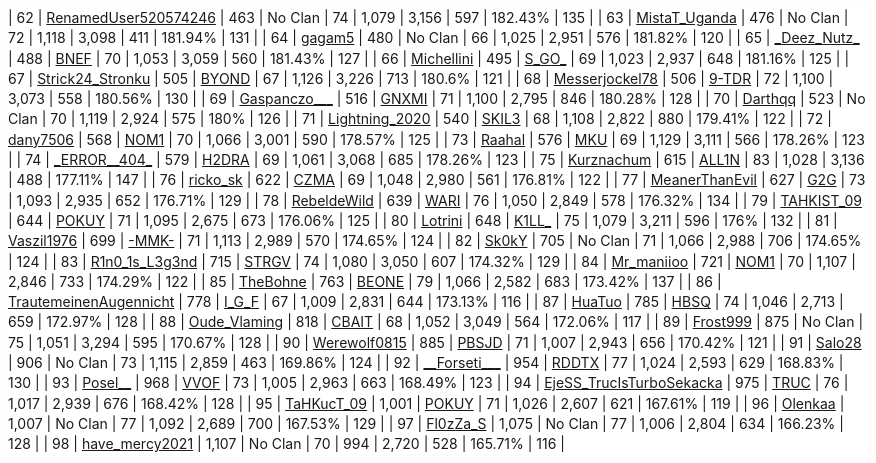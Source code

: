 | 62 | [RenamedUser520574246](https://en.wot-life.com/eu/player/RenamedUser520574246/) | 463 | No Clan | 74 | 1,079 | 3,156 | 597 | 182.43% | 135 |
| 63 | [MistaT\_Uganda](https://en.wot-life.com/eu/player/MistaT_Uganda/) | 476 | No Clan | 72 | 1,118 | 3,098 | 411 | 181.94% | 131 |
| 64 | [gagam5](https://en.wot-life.com/eu/player/gagam5/) | 480 | No Clan | 66 | 1,025 | 2,951 | 576 | 181.82% | 120 |
| 65 | [\_Deez\_Nutz\_](https://en.wot-life.com/eu/player/_Deez_Nutz_/) | 488 | [BNEF](https://wot-life.com/eu/clan/BNEF/) | 70 | 1,053 | 3,059 | 560 | 181.43% | 127 |
| 66 | [Michellini](https://en.wot-life.com/eu/player/Michellini/) | 495 | [S\_GO\_](https://wot-life.com/eu/clan/S_GO_/) | 69 | 1,023 | 2,937 | 648 | 181.16% | 125 |
| 67 | [Strick24\_Stronku](https://en.wot-life.com/eu/player/Strick24_Stronku/) | 505 | [BYOND](https://wot-life.com/eu/clan/BYOND/) | 67 | 1,126 | 3,226 | 713 | 180.6% | 121 |
| 68 | [Messerjockel78](https://en.wot-life.com/eu/player/Messerjockel78/) | 506 | [9-TDR](https://wot-life.com/eu/clan/9-TDR/) | 72 | 1,100 | 3,073 | 558 | 180.56% | 130 |
| 69 | [Gaspanczo\_\_\_](https://en.wot-life.com/eu/player/Gaspanczo___/) | 516 | [GNXMI](https://wot-life.com/eu/clan/GNXMI/) | 71 | 1,100 | 2,795 | 846 | 180.28% | 128 |
| 70 | [Darthqq](https://en.wot-life.com/eu/player/Darthqq/) | 523 | No Clan | 70 | 1,119 | 2,924 | 575 | 180% | 126 |
| 71 | [Lightning\_2020](https://en.wot-life.com/eu/player/Lightning_2020/) | 540 | [SKIL3](https://wot-life.com/eu/clan/SKIL3/) | 68 | 1,108 | 2,822 | 880 | 179.41% | 122 |
| 72 | [dany7506](https://en.wot-life.com/eu/player/dany7506/) | 568 | [NOM1](https://wot-life.com/eu/clan/NOM1/) | 70 | 1,066 | 3,001 | 590 | 178.57% | 125 |
| 73 | [Raahal](https://en.wot-life.com/eu/player/Raahal/) | 576 | [MKU](https://wot-life.com/eu/clan/MKU/) | 69 | 1,129 | 3,111 | 566 | 178.26% | 123 |
| 74 | [\_ERROR\_\_404\_](https://en.wot-life.com/eu/player/_ERROR__404_/) | 579 | [H2DRA](https://wot-life.com/eu/clan/H2DRA/) | 69 | 1,061 | 3,068 | 685 | 178.26% | 123 |
| 75 | [Kurznachum](https://en.wot-life.com/eu/player/Kurznachum/) | 615 | [ALL1N](https://wot-life.com/eu/clan/ALL1N/) | 83 | 1,028 | 3,136 | 488 | 177.11% | 147 |
| 76 | [ricko\_sk](https://en.wot-life.com/eu/player/ricko_sk/) | 622 | [CZMA](https://wot-life.com/eu/clan/CZMA/) | 69 | 1,048 | 2,980 | 561 | 176.81% | 122 |
| 77 | [MeanerThanEvil](https://en.wot-life.com/eu/player/MeanerThanEvil/) | 627 | [G2G](https://wot-life.com/eu/clan/G2G/) | 73 | 1,093 | 2,935 | 652 | 176.71% | 129 |
| 78 | [RebeldeWild](https://en.wot-life.com/eu/player/RebeldeWild/) | 639 | [WARI](https://wot-life.com/eu/clan/WARI/) | 76 | 1,050 | 2,849 | 578 | 176.32% | 134 |
| 79 | [TAHKIST\_09](https://en.wot-life.com/eu/player/TAHKIST_09/) | 644 | [POKUY](https://wot-life.com/eu/clan/POKUY/) | 71 | 1,095 | 2,675 | 673 | 176.06% | 125 |
| 80 | [Lotrini](https://en.wot-life.com/eu/player/Lotrini/) | 648 | [K1LL\_](https://wot-life.com/eu/clan/K1LL_/) | 75 | 1,079 | 3,211 | 596 | 176% | 132 |
| 81 | [Vaszil1976](https://en.wot-life.com/eu/player/Vaszil1976/) | 699 | [-MMK-](https://wot-life.com/eu/clan/-MMK-/) | 71 | 1,113 | 2,989 | 570 | 174.65% | 124 |
| 82 | [Sk0kY](https://en.wot-life.com/eu/player/Sk0kY/) | 705 | No Clan | 71 | 1,066 | 2,988 | 706 | 174.65% | 124 |
| 83 | [R1n0\_1s\_L3g3nd](https://en.wot-life.com/eu/player/R1n0_1s_L3g3nd/) | 715 | [STRGV](https://wot-life.com/eu/clan/STRGV/) | 74 | 1,080 | 3,050 | 607 | 174.32% | 129 |
| 84 | [Mr\_maniioo](https://en.wot-life.com/eu/player/Mr_maniioo/) | 721 | [NOM1](https://wot-life.com/eu/clan/NOM1/) | 70 | 1,107 | 2,846 | 733 | 174.29% | 122 |
| 85 | [TheBohne](https://en.wot-life.com/eu/player/TheBohne/) | 763 | [BEONE](https://wot-life.com/eu/clan/BEONE/) | 79 | 1,066 | 2,582 | 683 | 173.42% | 137 |
| 86 | [TrautemeinenAugennicht](https://en.wot-life.com/eu/player/TrautemeinenAugennicht/) | 778 | [I\_G\_F](https://wot-life.com/eu/clan/I_G_F/) | 67 | 1,009 | 2,831 | 644 | 173.13% | 116 |
| 87 | [HuaTuo](https://en.wot-life.com/eu/player/HuaTuo/) | 785 | [HBSQ](https://wot-life.com/eu/clan/HBSQ/) | 74 | 1,046 | 2,713 | 659 | 172.97% | 128 |
| 88 | [Oude\_Vlaming](https://en.wot-life.com/eu/player/Oude_Vlaming/) | 818 | [CBAIT](https://wot-life.com/eu/clan/CBAIT/) | 68 | 1,052 | 3,049 | 564 | 172.06% | 117 |
| 89 | [Frost999](https://en.wot-life.com/eu/player/Frost999/) | 875 | No Clan | 75 | 1,051 | 3,294 | 595 | 170.67% | 128 |
| 90 | [Werewolf0815](https://en.wot-life.com/eu/player/Werewolf0815/) | 885 | [PBSJD](https://wot-life.com/eu/clan/PBSJD/) | 71 | 1,007 | 2,943 | 656 | 170.42% | 121 |
| 91 | [Salo28](https://en.wot-life.com/eu/player/Salo28/) | 906 | No Clan | 73 | 1,115 | 2,859 | 463 | 169.86% | 124 |
| 92 | [\_\_Forseti\_\_\_](https://en.wot-life.com/eu/player/__Forseti___/) | 954 | [RDDTX](https://wot-life.com/eu/clan/RDDTX/) | 77 | 1,024 | 2,593 | 629 | 168.83% | 130 |
| 93 | [Posel\_\_](https://en.wot-life.com/eu/player/Posel__/) | 968 | [VVOF](https://wot-life.com/eu/clan/VVOF/) | 73 | 1,005 | 2,963 | 663 | 168.49% | 123 |
| 94 | [EjeSS\_TrucIsTurboSekacka](https://en.wot-life.com/eu/player/EjeSS_TrucIsTurboSekacka/) | 975 | [TRUC](https://wot-life.com/eu/clan/TRUC/) | 76 | 1,017 | 2,939 | 676 | 168.42% | 128 |
| 95 | [TaHKucT\_09](https://en.wot-life.com/eu/player/TaHKucT_09/) | 1,001 | [POKUY](https://wot-life.com/eu/clan/POKUY/) | 71 | 1,026 | 2,607 | 621 | 167.61% | 119 |
| 96 | [Olenkaa](https://en.wot-life.com/eu/player/Olenkaa/) | 1,007 | No Clan | 77 | 1,092 | 2,689 | 700 | 167.53% | 129 |
| 97 | [Fl0zZa\_S](https://en.wot-life.com/eu/player/Fl0zZa_S/) | 1,075 | No Clan | 77 | 1,006 | 2,804 | 634 | 166.23% | 128 |
| 98 | [have\_mercy2021](https://en.wot-life.com/eu/player/have_mercy2021/) | 1,107 | No Clan | 70 | 994 | 2,720 | 528 | 165.71% | 116 |